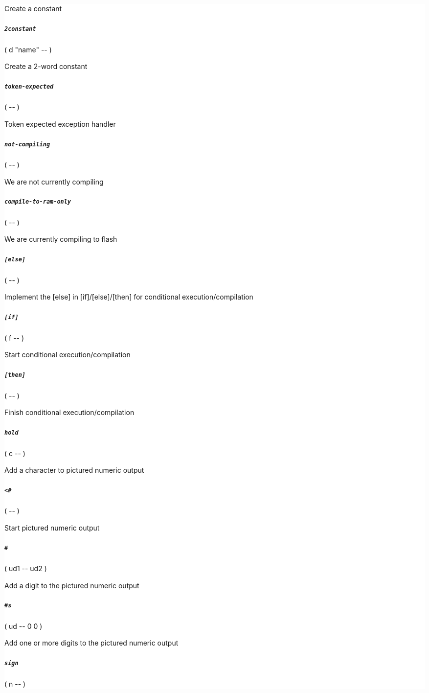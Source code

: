 Create a constant

##### `2constant`
( d "name" -- )

Create a 2-word constant

##### `token-expected`
( -- )

Token expected exception handler

##### `not-compiling`
( -- )

We are not currently compiling

##### `compile-to-ram-only`
( -- )

We are currently compiling to flash

##### `[else]`
( -- )

Implement the [else] in [if]/[else]/[then] for conditional execution/compilation

##### `[if]`
( f -- )

Start conditional execution/compilation

##### `[then]`
( -- )

Finish conditional execution/compilation

##### `hold`
( c -- )

Add a character to pictured numeric output

##### `<#`
( -- )

Start pictured numeric output

##### `#`
( ud1 -- ud2 )

Add a digit to the pictured numeric output

##### `#s`
( ud -- 0 0 )

Add one or more digits to the pictured numeric output

##### `sign`
( n -- )
